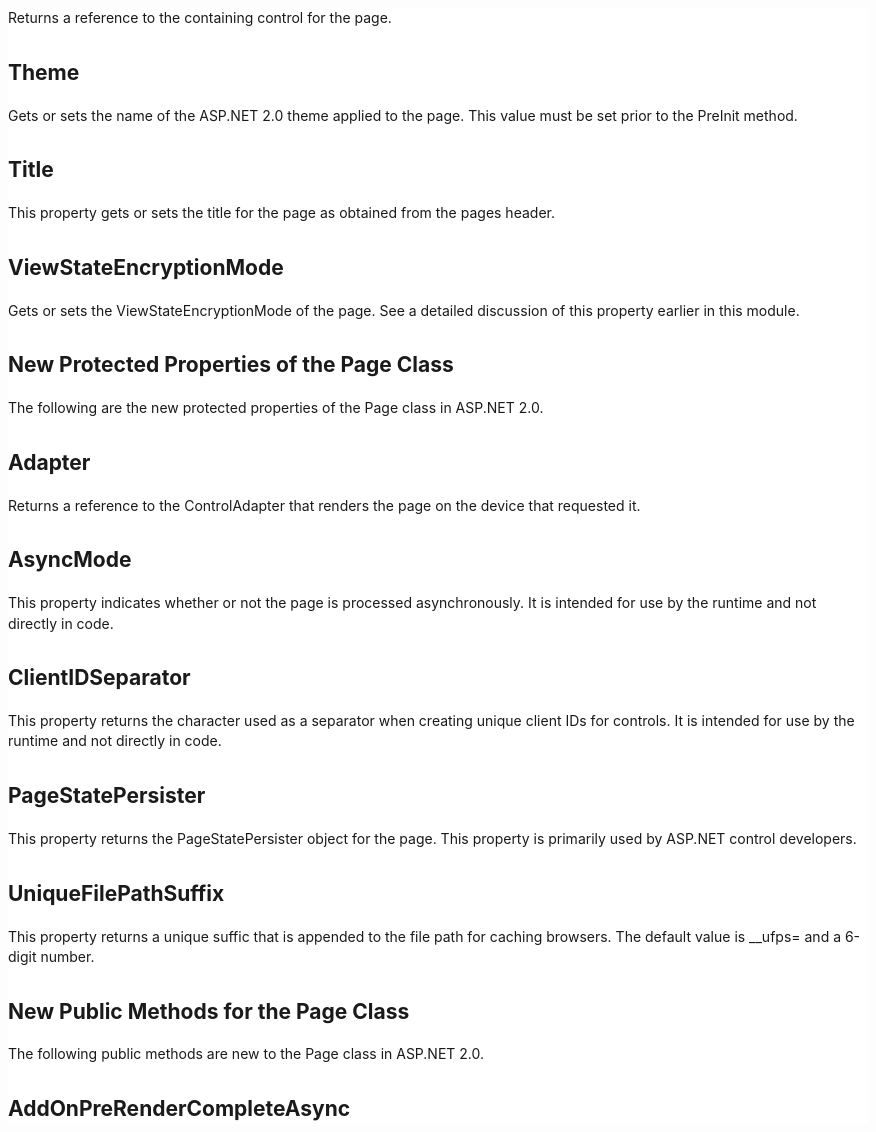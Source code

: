 Returns a reference to the containing control for the page.

## Theme

Gets or sets the name of the ASP.NET 2.0 theme applied to the page. This value must be set prior to the PreInit method.

## Title

This property gets or sets the title for the page as obtained from the pages header.

## ViewStateEncryptionMode

Gets or sets the ViewStateEncryptionMode of the page. See a detailed discussion of this property earlier in this module.

## New Protected Properties of the Page Class

The following are the new protected properties of the Page class in ASP.NET 2.0.

## Adapter

Returns a reference to the ControlAdapter that renders the page on the device that requested it.

## AsyncMode

This property indicates whether or not the page is processed asynchronously. It is intended for use by the runtime and not directly in code.

## ClientIDSeparator

This property returns the character used as a separator when creating unique client IDs for controls. It is intended for use by the runtime and not directly in code.

## PageStatePersister

This property returns the PageStatePersister object for the page. This property is primarily used by ASP.NET control developers.

## UniqueFilePathSuffix

This property returns a unique suffic that is appended to the file path for caching browsers. The default value is \_\_ufps= and a 6-digit number.

## New Public Methods for the Page Class

The following public methods are new to the Page class in ASP.NET 2.0.

## AddOnPreRenderCompleteAsync
